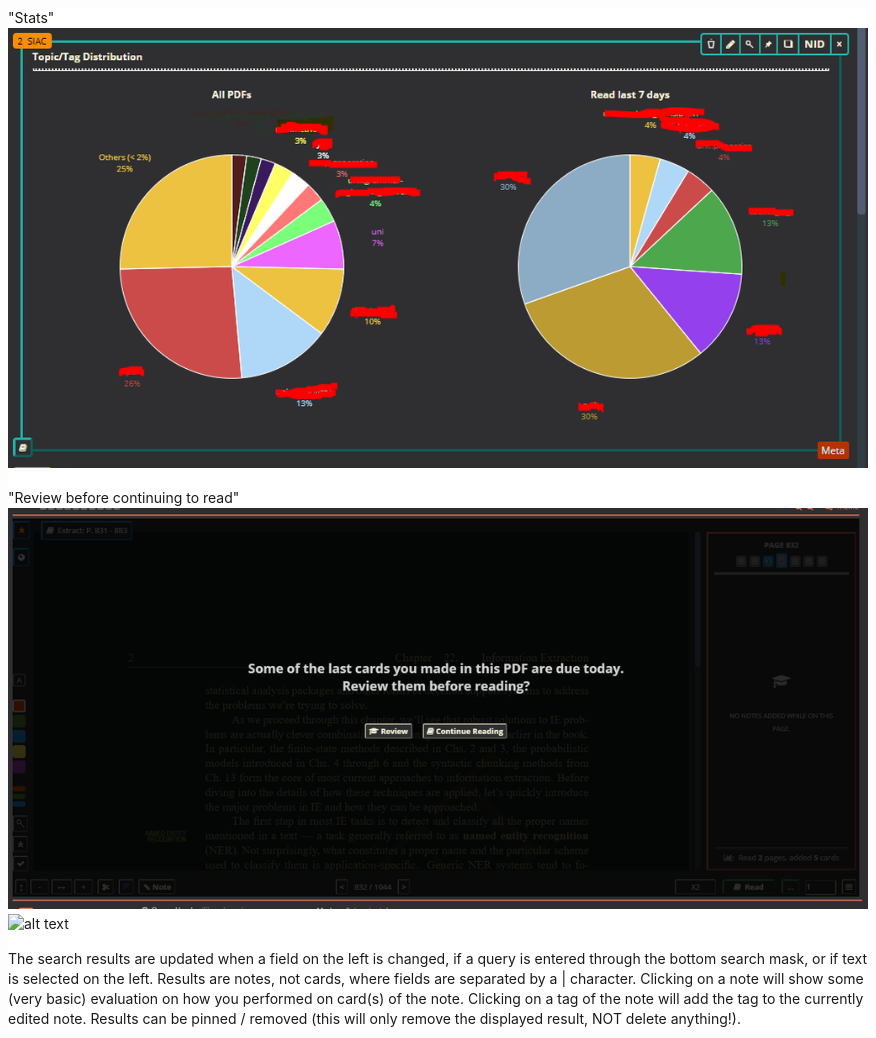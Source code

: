 "Stats"
![alt text](images/pdf-search/13.png)

"Review before continuing to read"
![alt text](images/pdf-search/14.png)
![alt text](images/pdf-search/15.gif)


The search results are updated when a field on the left is changed, if a query is entered through the bottom search mask, or if text is selected on the left. Results are notes, not cards, where fields are separated by a | character. Clicking on a note will show some (very basic) evaluation on how you performed on card(s) of the note. 
Clicking on a tag of the note will add the tag to the currently edited note. Results can be pinned / removed (this will only remove the displayed result, NOT delete anything!).
